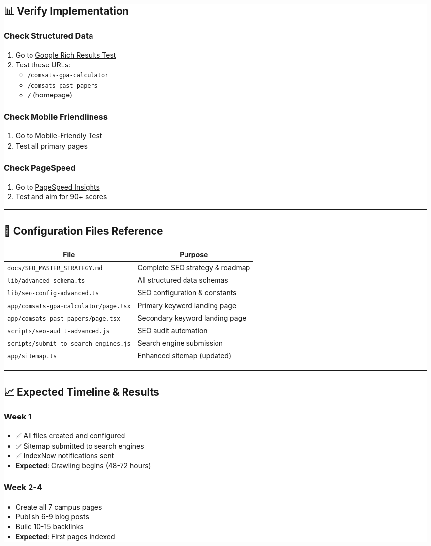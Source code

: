 
## 📊 Verify Implementation

### Check Structured Data
1. Go to [Google Rich Results Test](https://search.google.com/test/rich-results)
2. Test these URLs:
   - `/comsats-gpa-calculator`
   - `/comsats-past-papers`
   - `/` (homepage)

### Check Mobile Friendliness
1. Go to [Mobile-Friendly Test](https://search.google.com/test/mobile-friendly)
2. Test all primary pages

### Check PageSpeed
1. Go to [PageSpeed Insights](https://pagespeed.web.dev/)
2. Test and aim for 90+ scores

---

## 🔧 Configuration Files Reference

| File | Purpose |
|------|---------|
| `docs/SEO_MASTER_STRATEGY.md` | Complete SEO strategy & roadmap |
| `lib/advanced-schema.ts` | All structured data schemas |
| `lib/seo-config-advanced.ts` | SEO configuration & constants |
| `app/comsats-gpa-calculator/page.tsx` | Primary keyword landing page |
| `app/comsats-past-papers/page.tsx` | Secondary keyword landing page |
| `scripts/seo-audit-advanced.js` | SEO audit automation |
| `scripts/submit-to-search-engines.js` | Search engine submission |
| `app/sitemap.ts` | Enhanced sitemap (updated) |

---

## 📈 Expected Timeline & Results

### Week 1
- ✅ All files created and configured
- ✅ Sitemap submitted to search engines
- ✅ IndexNow notifications sent
- **Expected**: Crawling begins (48-72 hours)

### Week 2-4
- Create all 7 campus pages
- Publish 6-9 blog posts
- Build 10-15 backlinks
- **Expected**: First pages indexed
